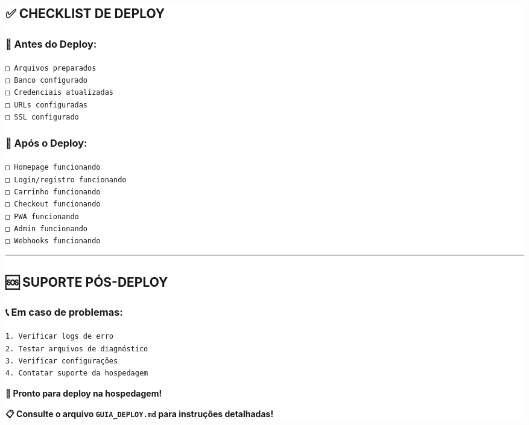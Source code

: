 
## ✅ **CHECKLIST DE DEPLOY**

### **🎯 Antes do Deploy:**
```
□ Arquivos preparados
□ Banco configurado
□ Credenciais atualizadas
□ URLs configuradas
□ SSL configurado
```

### **🎉 Após o Deploy:**
```
□ Homepage funcionando
□ Login/registro funcionando
□ Carrinho funcionando
□ Checkout funcionando
□ PWA funcionando
□ Admin funcionando
□ Webhooks funcionando
```

---

## 🆘 **SUPORTE PÓS-DEPLOY**

### **📞 Em caso de problemas:**
```
1. Verificar logs de erro
2. Testar arquivos de diagnóstico
3. Verificar configurações
4. Contatar suporte da hospedagem
```

**🚀 Pronto para deploy na hospedagem!**

**📋 Consulte o arquivo `GUIA_DEPLOY.md` para instruções detalhadas!**
